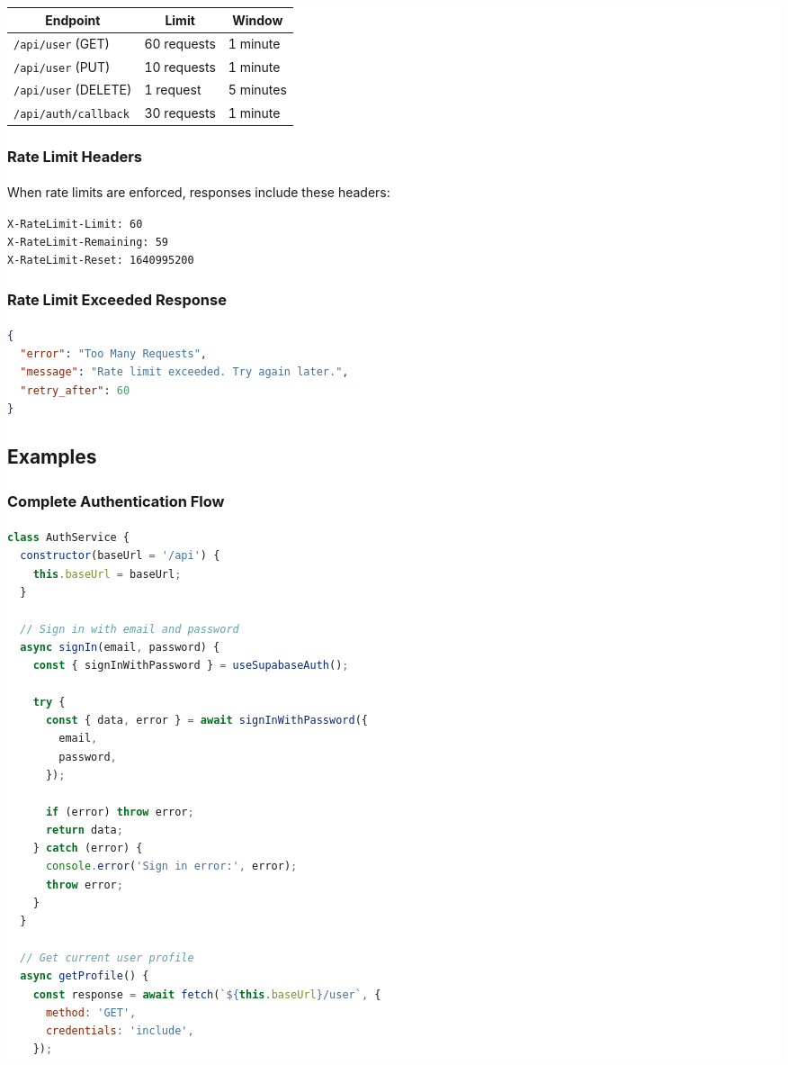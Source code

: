 | Endpoint | Limit | Window |
|----------|-------|--------|
| `/api/user` (GET) | 60 requests | 1 minute |
| `/api/user` (PUT) | 10 requests | 1 minute |
| `/api/user` (DELETE) | 1 request | 5 minutes |
| `/api/auth/callback` | 30 requests | 1 minute |

### Rate Limit Headers

When rate limits are enforced, responses include these headers:

```http
X-RateLimit-Limit: 60
X-RateLimit-Remaining: 59
X-RateLimit-Reset: 1640995200
```

### Rate Limit Exceeded Response

```json
{
  "error": "Too Many Requests",
  "message": "Rate limit exceeded. Try again later.",
  "retry_after": 60
}
```

## Examples

### Complete Authentication Flow

```javascript
class AuthService {
  constructor(baseUrl = '/api') {
    this.baseUrl = baseUrl;
  }

  // Sign in with email and password
  async signIn(email, password) {
    const { signInWithPassword } = useSupabaseAuth();
    
    try {
      const { data, error } = await signInWithPassword({
        email,
        password,
      });

      if (error) throw error;
      return data;
    } catch (error) {
      console.error('Sign in error:', error);
      throw error;
    }
  }

  // Get current user profile
  async getProfile() {
    const response = await fetch(`${this.baseUrl}/user`, {
      method: 'GET',
      credentials: 'include',
    });

```
